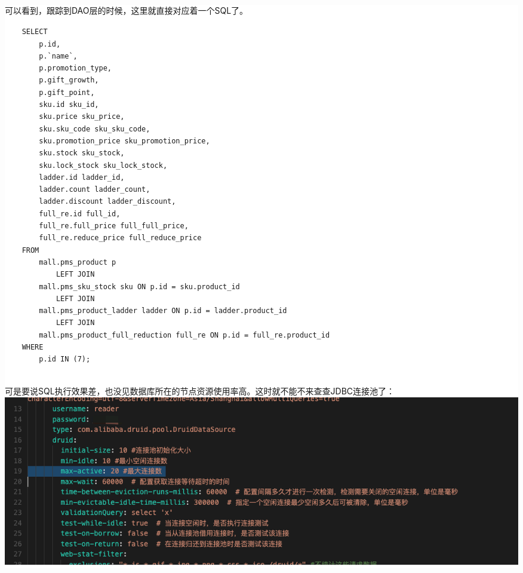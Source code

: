 可以看到，跟踪到DAO层的时候，这里就直接对应着一个SQL了。

```
    SELECT 
        p.id,
        p.`name`,
        p.promotion_type,
        p.gift_growth,
        p.gift_point,
        sku.id sku_id,
        sku.price sku_price,
        sku.sku_code sku_sku_code,
        sku.promotion_price sku_promotion_price,
        sku.stock sku_stock,
        sku.lock_stock sku_lock_stock,
        ladder.id ladder_id,
        ladder.count ladder_count,
        ladder.discount ladder_discount,
        full_re.id full_id,
        full_re.full_price full_full_price,
        full_re.reduce_price full_reduce_price
    FROM
        mall.pms_product p
            LEFT JOIN
        mall.pms_sku_stock sku ON p.id = sku.product_id
            LEFT JOIN
        mall.pms_product_ladder ladder ON p.id = ladder.product_id
            LEFT JOIN
        mall.pms_product_full_reduction full_re ON p.id = full_re.product_id
    WHERE
        p.id IN (7);
    

```

可是要说SQL执行效果差，也没见数据库所在的节点资源使用率高。这时就不能不来查查JDBC连接池了：  
![图片](./httpsstatic001geekbangorgresourceimage4a2f4a18798fa86261907766b1f17fa0092f.png)
